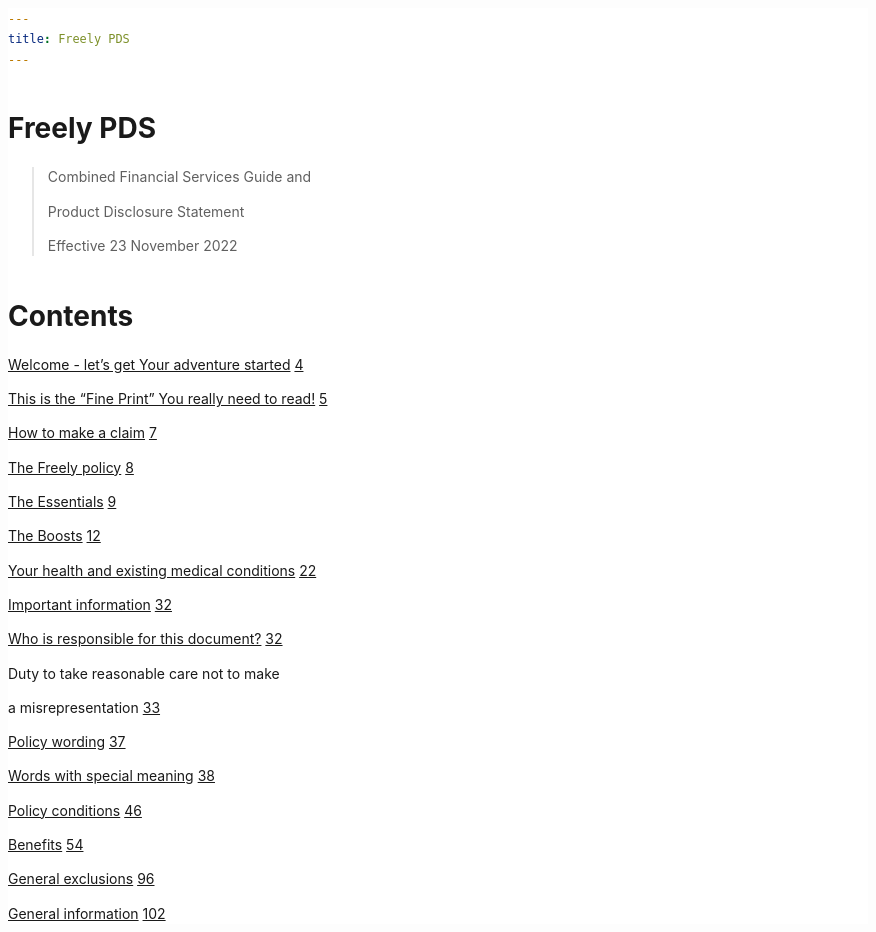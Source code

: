 ```yaml
---
title: Freely PDS
---
```


# Freely PDS

> Combined Financial Services Guide and
> 
> 
> Product Disclosure Statement
> 
> Effective 23 November 2022
> 

# Contents

[Welcome - let’s get Your adventure started](about:blank#welcome---lets-get-your-adventure-started) [4](about:blank#welcome---lets-get-your-adventure-started)

[This is the “Fine Print” You really need to read!](about:blank#this-is-the-fine-print-you-really-need-to-read) [5](about:blank#this-is-the-fine-print-you-really-need-to-read)

[How to make a claim](about:blank#how-to-make-a-claim) [7](about:blank#how-to-make-a-claim)

[The Freely policy](about:blank#the-freely-policy) [8](about:blank#the-freely-policy)

[The Essentials](about:blank#the-essentials) [9](about:blank#the-essentials)

[The Boosts](about:blank#changing-your-boosts) [12](about:blank#changing-your-boosts)

[Your health and existing medical conditions](about:blank#your-health-and-existing-medical-conditions) [22](about:blank#your-health-and-existing-medical-conditions)

[Important information](about:blank#important-information) [32](about:blank#important-information)

[Who is responsible for this document?](about:blank#who-is-responsible-for-this-document) [32](about:blank#who-is-the-insurer)

Duty to take reasonable care not to make

a misrepresentation [33](about:blank#duty-to-take-reasonable-care-not-to-make-a-misrepresentation)

[Policy wording](about:blank#policy-wording) [37](about:blank#policy-wording)

[Words with special meaning](about:blank#words-with-special-meaning-1) [38](about:blank#words-with-special-meaning-1)

[Policy conditions](about:blank#policy-conditions) [46](about:blank#policy-conditions)

[Benefits](about:blank#benefits) [54](about:blank#benefits)

[General exclusions](about:blank#general-exclusions) [96](about:blank#general-exclusions)

[General information](about:blank#general-information) [102](about:blank#general-information)
